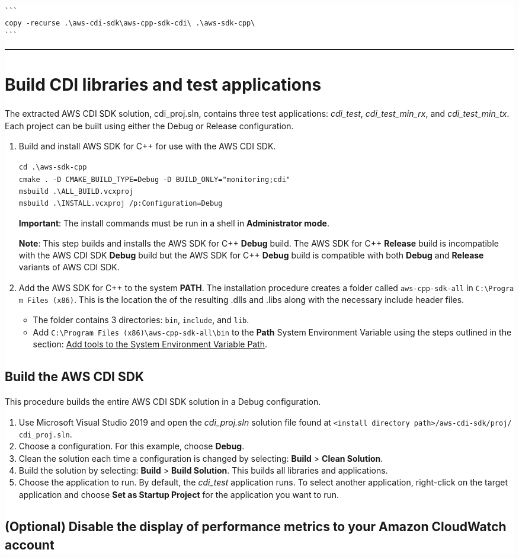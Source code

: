     ```
    copy -recurse .\aws-cdi-sdk\aws-cpp-sdk-cdi\ .\aws-sdk-cpp\
    ```

---

# Build CDI libraries and test applications

The extracted AWS CDI SDK solution, cdi_proj.sln, contains three test applications: *cdi_test*, *cdi_test_min_rx*, and *cdi_test_min_tx*. Each project can be built using either the Debug or Release configuration.

1. Build and install AWS SDK for C++ for use with the AWS CDI SDK.

    ```
    cd .\aws-sdk-cpp
    cmake . -D CMAKE_BUILD_TYPE=Debug -D BUILD_ONLY="monitoring;cdi"
    msbuild .\ALL_BUILD.vcxproj
    msbuild .\INSTALL.vcxproj /p:Configuration=Debug
    ```

   **Important**: The install commands must be run in a shell in **Administrator mode**.

   **Note**: This step builds and installs the AWS SDK for C++ **Debug** build. The AWS SDK for C++ **Release** build is incompatible with the AWS CDI SDK **Debug** build but the AWS SDK for C++ **Debug** build is compatible with both **Debug** and **Release** variants of AWS CDI SDK.

2. Add the AWS SDK for C++ to the system **PATH**. The installation procedure creates a folder called ```aws-cpp-sdk-all``` in ```C:\Program Files (x86)```. This is the location the of the resulting .dlls and .libs along with the necessary include header files.

    - The folder contains 3 directories: ```bin```, ```include```, and ```lib```.
    - Add ```C:\Program Files (x86)\aws-cpp-sdk-all\bin``` to the **Path** System Environment Variable using the steps outlined in the section: [Add tools to the System Environment Variable Path](#add-tools-to-the-system-environment-variable-path).

## Build the AWS CDI SDK

This procedure builds the entire AWS CDI SDK solution in a Debug configuration.

1. Use Microsoft Visual Studio 2019 and open the *cdi_proj.sln* solution file found at ```<install directory path>/aws-cdi-sdk/proj/cdi_proj.sln```.
1. Choose a configuration. For this example, choose **Debug**.
1. Clean the solution each time a configuration is changed by selecting: **Build** > **Clean Solution**.
1. Build the solution by selecting: **Build** > **Build Solution**. This builds all libraries and applications.
1. Choose the application to run. By default, the *cdi_test* application runs. To select another application, right-click on the target application and choose **Set as Startup Project** for the application you want to run.

## (Optional) Disable the display of performance metrics to your Amazon CloudWatch account

